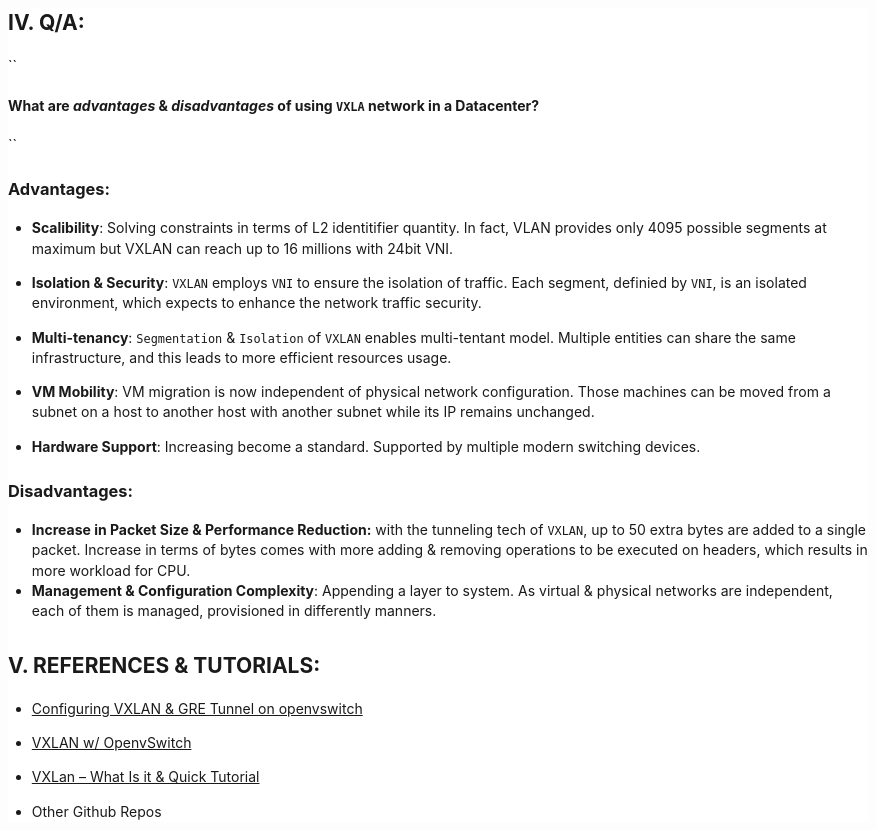 ## **IV. Q/A**:
``
#### What are *advantages* & *disadvantages* of using `VXLA` network in a Datacenter?
``
### Advantages:

- **Scalibility**: Solving constraints in terms of L2 identitifier quantity. In fact, VLAN provides only 4095 possible segments at maximum but VXLAN can reach up to 16 millions with 24bit VNI.

- **Isolation & Security**: `VXLAN` employs `VNI` to ensure the isolation of traffic. Each segment, definied by `VNI`, is an isolated environment, which expects to enhance the network traffic security.

- **Multi-tenancy**: `Segmentation` & `Isolation` of `VXLAN` enables multi-tentant model. Multiple entities can share the same infrastructure, and this leads to more efficient resources usage.  

- **VM Mobility**: VM migration is now independent of physical network configuration. Those machines can be moved from a subnet on a host to another host with another subnet while its IP remains unchanged.

- **Hardware Support**: Increasing become a standard. Supported by multiple modern switching devices.

### Disadvantages:
- **Increase in Packet Size & Performance Reduction:** with the tunneling tech of `VXLAN`, up to 50 extra bytes are added to a single packet. Increase in terms of bytes comes with more adding & removing operations to be executed on headers, which results in more workload for CPU.
- **Management & Configuration Complexity**: Appending a layer to system. As virtual & physical networks are independent, each of them is managed, provisioned in differently manners. 

## **V. REFERENCES & TUTORIALS**:
- [Configuring VXLAN & GRE Tunnel on openvswitch](http://networkstatic.net/configuring-vxlan-and-gre-tunnels-on-openvswitch/)

- [VXLAN w/ OpenvSwitch](https://github.com/hocchudong/thuctap012017/blob/master/XuanSon/Netowork%20Protocol/VXLAN-GRE%20Protocol.md)

- [VXLan – What Is it & Quick Tutorial](https://www.pcwdld.com/vxlan)

- Other Github Repos